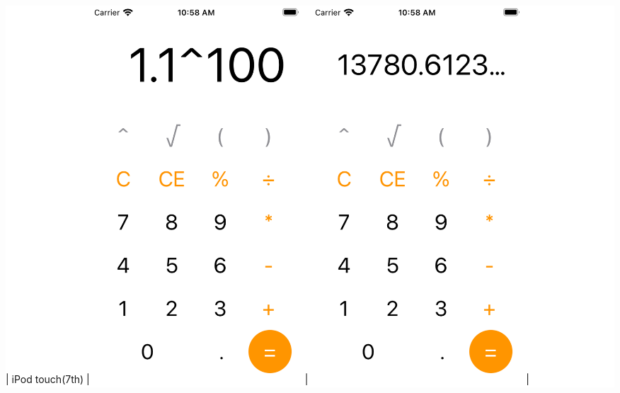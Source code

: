 | iPod touch(7th) |<img src="./images/swiftui/ipod3.png" width="300" />  | <img src="./images/swiftui/ipod3r.png" width="300" /> |